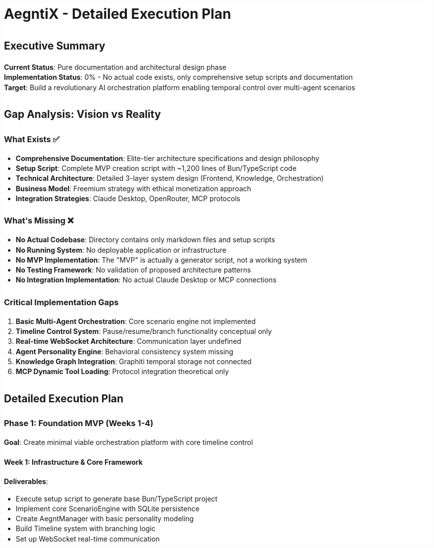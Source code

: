 # AegntiX - Detailed Execution Plan

## Executive Summary

**Current Status**: Pure documentation and architectural design phase  
**Implementation Status**: 0% - No actual code exists, only comprehensive setup scripts and documentation  
**Target**: Build a revolutionary AI orchestration platform enabling temporal control over multi-agent scenarios

## Gap Analysis: Vision vs Reality

### What Exists ✅
- **Comprehensive Documentation**: Elite-tier architecture specifications and design philosophy
- **Setup Script**: Complete MVP creation script with ~1,200 lines of Bun/TypeScript code
- **Technical Architecture**: Detailed 3-layer system design (Frontend, Knowledge, Orchestration)
- **Business Model**: Freemium strategy with ethical monetization approach
- **Integration Strategies**: Claude Desktop, OpenRouter, MCP protocols

### What's Missing ❌
- **No Actual Codebase**: Directory contains only markdown files and setup scripts
- **No Running System**: No deployable application or infrastructure
- **No MVP Implementation**: The "MVP" is actually a generator script, not a working system
- **No Testing Framework**: No validation of proposed architecture patterns
- **No Integration Implementation**: No actual Claude Desktop or MCP connections

### Critical Implementation Gaps
1. **Basic Multi-Agent Orchestration**: Core scenario engine not implemented
2. **Timeline Control System**: Pause/resume/branch functionality conceptual only
3. **Real-time WebSocket Architecture**: Communication layer undefined
4. **Agent Personality Engine**: Behavioral consistency system missing
5. **Knowledge Graph Integration**: Graphiti temporal storage not connected
6. **MCP Dynamic Tool Loading**: Protocol integration theoretical only

## Detailed Execution Plan

### Phase 1: Foundation MVP (Weeks 1-4)
**Goal**: Create minimal viable orchestration platform with core timeline control

#### Week 1: Infrastructure & Core Framework
**Deliverables**:
- Execute setup script to generate base Bun/TypeScript project
- Implement core ScenarioEngine with SQLite persistence
- Create AegntManager with basic personality modeling
- Build Timeline system with branching logic
- Set up WebSocket real-time communication
